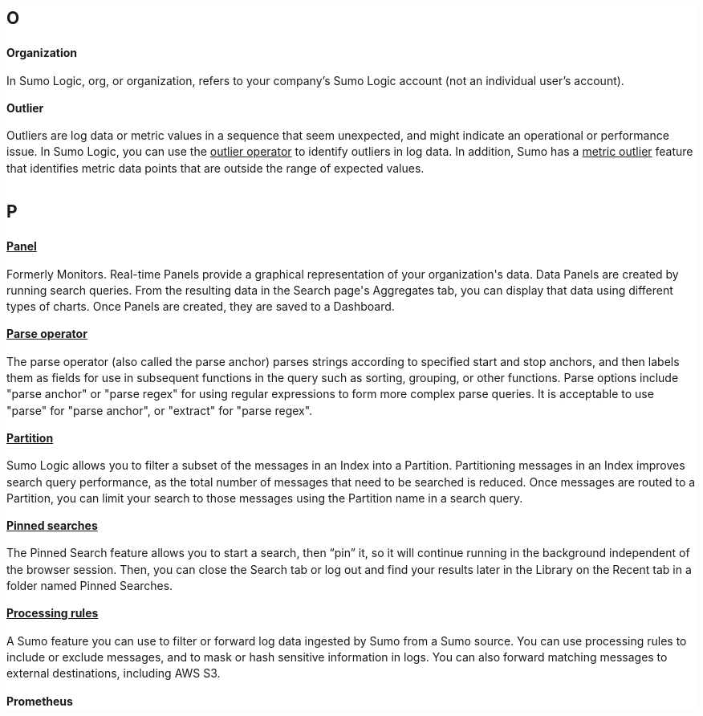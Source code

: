 


## O

**Organization**

In Sumo Logic, org, or organization, refers to your company’s Sumo Logic account (not an individual user’s account).

**Outlier**

Outliers are log data or metric values in a sequence that seem unexpected, and might indicate an operational or performance issue. In Sumo Logic, you can use the [outlier operator](/docs/search/search-query-language/search-operators/outlier) to identify outliers in log data. In addition, Sumo has a [metric outlier](https://help.sumologic.com/Metrics/03-Metric-Charts/09-Metrics-Outliers) feature that identifies metric data points that are outside the range of expected values.




## P

**[Panel](https://help.sumologic.com/Visualizations-and-Alerts/Dashboards/Chart-Panel-Types)**

Formerly Monitors. Real-time Panels provide a graphical representation of your organization's data. Data Panels are created by running search queries. From the resulting data in the Search page's Aggregates tab, you can display that data using different types of charts. Once Panels are created, they are saved to a Dashboard.

**[Parse operator](https://help.sumologic.com/05Search/Search-Query-Language/01-Parse-Operators/01-Parse-Predictable-Patterns-Using-an-Anchor)**

The parse operator (also called the parse anchor) parses strings according to specified start and stop anchors, and then labels them as fields for use in subsequent functions in the query such as sorting, grouping, or other functions. Parse options include "parse anchor" or "parse regex" for using regular expressions to form more complex parse queries. It is acceptable to use "parse" for "parse anchor", or "extract" for "parse regex".

**[Partition](https://help.sumologic.com/Manage/Partitions_and_Data_Tiers)**

Sumo Logic allows you to filter a subset of the messages in an Index into a Partition. Partitioning messages in an Index improves search query performance, as the total number of messages that need to be searched is reduced. Once messages are routed to a Partition, you can limit your search to those messages using the Partition name in a search query.

**[Pinned searches](https://help.sumologic.com/01Start-Here/Library/Pinned-Searches)**

The Pinned Search feature allows you to start a search, then “pin” it, so it will continue running in the background independent of the browser session. Then, you can close the Search tab or log out and find your results later in the Library on the Recent tab in a folder named Pinned Searches.

**[Processing rules](https://help.sumologic.com/Manage/Collection/Processing-Rules)**

A Sumo feature you can use to filter or forward log data ingested by Sumo from a Sumo source. You can use processing rules to include or exclude messages, and to mask or hash sensitive information in logs. You can also forward matching messages to external destinations, including AWS S3.

**Prometheus**
